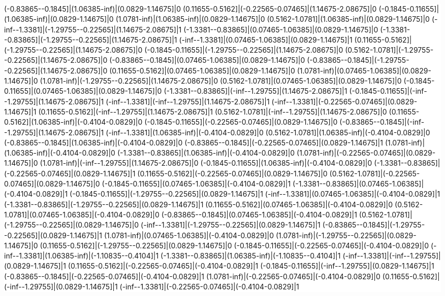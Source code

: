 (-0.83865--0.1845]|(1.06385-inf)|(0.0829-1.14675]|0
(0.11655-0.5162]|(-0.22565-0.07465]|(1.14675-2.08675]|0
(-0.1845-0.11655]|(1.06385-inf)|(0.0829-1.14675]|0
(1.0781-inf)|(1.06385-inf)|(0.0829-1.14675]|0
(0.5162-1.0781]|(1.06385-inf)|(0.0829-1.14675]|0
(-inf--1.3381]|(-1.29755--0.22565]|(1.14675-2.08675]|1
(-1.3381--0.83865]|(0.07465-1.06385]|(0.0829-1.14675]|0
(-1.3381--0.83865]|(-1.29755--0.22565]|(1.14675-2.08675]|1
(-inf--1.3381]|(0.07465-1.06385]|(0.0829-1.14675]|1
(0.11655-0.5162]|(-1.29755--0.22565]|(1.14675-2.08675]|0
(-0.1845-0.11655]|(-1.29755--0.22565]|(1.14675-2.08675]|0
(0.5162-1.0781]|(-1.29755--0.22565]|(1.14675-2.08675]|0
(-0.83865--0.1845]|(0.07465-1.06385]|(0.0829-1.14675]|0
(-0.83865--0.1845]|(-1.29755--0.22565]|(1.14675-2.08675]|0
(0.11655-0.5162]|(0.07465-1.06385]|(0.0829-1.14675]|0
(1.0781-inf)|(0.07465-1.06385]|(0.0829-1.14675]|0
(1.0781-inf)|(-1.29755--0.22565]|(1.14675-2.08675]|0
(0.5162-1.0781]|(0.07465-1.06385]|(0.0829-1.14675]|0
(-0.1845-0.11655]|(0.07465-1.06385]|(0.0829-1.14675]|0
(-1.3381--0.83865]|(-inf--1.29755]|(1.14675-2.08675]|1
(-0.1845-0.11655]|(-inf--1.29755]|(1.14675-2.08675]|1
(-inf--1.3381]|(-inf--1.29755]|(1.14675-2.08675]|1
(-inf--1.3381]|(-0.22565-0.07465]|(0.0829-1.14675]|1
(0.11655-0.5162]|(-inf--1.29755]|(1.14675-2.08675]|1
(0.5162-1.0781]|(-inf--1.29755]|(1.14675-2.08675]|0
(0.11655-0.5162]|(1.06385-inf)|(-0.4104-0.0829]|0
(-0.1845-0.11655]|(-0.22565-0.07465]|(0.0829-1.14675]|0
(-0.83865--0.1845]|(-inf--1.29755]|(1.14675-2.08675]|1
(-inf--1.3381]|(1.06385-inf)|(-0.4104-0.0829]|0
(0.5162-1.0781]|(1.06385-inf)|(-0.4104-0.0829]|0
(-0.83865--0.1845]|(1.06385-inf)|(-0.4104-0.0829]|0
(-0.83865--0.1845]|(-0.22565-0.07465]|(0.0829-1.14675]|1
(1.0781-inf)|(1.06385-inf)|(-0.4104-0.0829]|0
(-1.3381--0.83865]|(1.06385-inf)|(-0.4104-0.0829]|0
(1.0781-inf)|(-0.22565-0.07465]|(0.0829-1.14675]|0
(1.0781-inf)|(-inf--1.29755]|(1.14675-2.08675]|0
(-0.1845-0.11655]|(1.06385-inf)|(-0.4104-0.0829]|0
(-1.3381--0.83865]|(-0.22565-0.07465]|(0.0829-1.14675]|1
(0.11655-0.5162]|(-0.22565-0.07465]|(0.0829-1.14675]|0
(0.5162-1.0781]|(-0.22565-0.07465]|(0.0829-1.14675]|0
(-0.1845-0.11655]|(0.07465-1.06385]|(-0.4104-0.0829]|1
(-1.3381--0.83865]|(0.07465-1.06385]|(-0.4104-0.0829]|1
(-0.1845-0.11655]|(-1.29755--0.22565]|(0.0829-1.14675]|1
(-inf--1.3381]|(0.07465-1.06385]|(-0.4104-0.0829]|1
(-1.3381--0.83865]|(-1.29755--0.22565]|(0.0829-1.14675]|1
(0.11655-0.5162]|(0.07465-1.06385]|(-0.4104-0.0829]|0
(0.5162-1.0781]|(0.07465-1.06385]|(-0.4104-0.0829]|0
(-0.83865--0.1845]|(0.07465-1.06385]|(-0.4104-0.0829]|1
(0.5162-1.0781]|(-1.29755--0.22565]|(0.0829-1.14675]|0
(-inf--1.3381]|(-1.29755--0.22565]|(0.0829-1.14675]|1
(-0.83865--0.1845]|(-1.29755--0.22565]|(0.0829-1.14675]|1
(1.0781-inf)|(0.07465-1.06385]|(-0.4104-0.0829]|0
(1.0781-inf)|(-1.29755--0.22565]|(0.0829-1.14675]|0
(0.11655-0.5162]|(-1.29755--0.22565]|(0.0829-1.14675]|0
(-0.1845-0.11655]|(-0.22565-0.07465]|(-0.4104-0.0829]|0
(-inf--1.3381]|(1.06385-inf)|(-1.10835--0.4104]|1
(-1.3381--0.83865]|(1.06385-inf)|(-1.10835--0.4104]|1
(-inf--1.3381]|(-inf--1.29755]|(0.0829-1.14675]|1
(0.11655-0.5162]|(-0.22565-0.07465]|(-0.4104-0.0829]|1
(-0.1845-0.11655]|(-inf--1.29755]|(0.0829-1.14675]|1
(-0.83865--0.1845]|(-0.22565-0.07465]|(-0.4104-0.0829]|1
(1.0781-inf)|(-0.22565-0.07465]|(-0.4104-0.0829]|0
(0.11655-0.5162]|(-inf--1.29755]|(0.0829-1.14675]|1
(-inf--1.3381]|(-0.22565-0.07465]|(-0.4104-0.0829]|1
